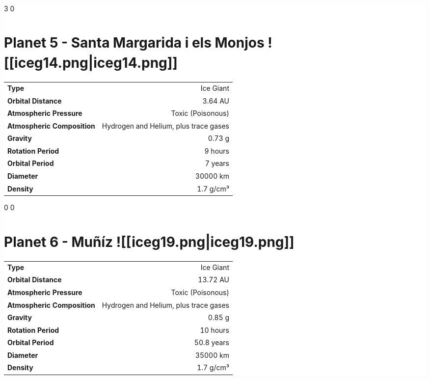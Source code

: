 

3
0



# Planet 5 - Santa Margarida i els Monjos ![[iceg14.png\|iceg14.png]]
|                             |                           |
| --------------------------- | -------------------------:|
| **Type**                    |             Ice Giant |
| **Orbital Distance**        |   3.64 AU |
| **Atmospheric Pressure**    |       Toxic (Poisonous) |
| **Atmospheric Composition** |      Hydrogen and Helium, plus trace gases |
| **Gravity**                 |        0.73 g |
| **Rotation Period**         |  9 hours |
| **Orbital Period** | 7 years |
| **Diameter**                |      30000 km | 
| **Density**                 |    1.7 g/cm³ |



0
0



# Planet 6 - Muñíz ![[iceg19.png\|iceg19.png]]
|                             |                           |
| --------------------------- | -------------------------:|
| **Type**                    |             Ice Giant |
| **Orbital Distance**        |   13.72 AU |
| **Atmospheric Pressure**    |       Toxic (Poisonous) |
| **Atmospheric Composition** |      Hydrogen and Helium, plus trace gases |
| **Gravity**                 |        0.85 g |
| **Rotation Period**         |  10 hours |
| **Orbital Period** | 50.8 years |
| **Diameter**                |      35000 km | 
| **Density**                 |    1.7 g/cm³ |
